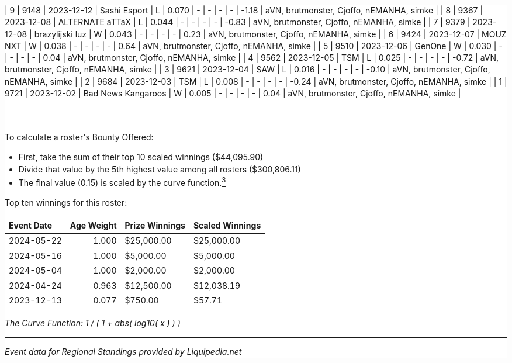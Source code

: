 |            9 |     9148 | 2023-12-12 | Sashi Esport              | L   | 0.070      | -            | -                | -                | -         |    -1.18 | aVN, brutmonster, Cjoffo, nEMANHA, simke |
|            8 |     9367 | 2023-12-08 | ALTERNATE aTTaX           | L   | 0.044      | -            | -                | -                | -         |    -0.83 | aVN, brutmonster, Cjoffo, nEMANHA, simke |
|            7 |     9379 | 2023-12-08 | brazylijski luz           | W   | 0.043      | -            | -                | -                | -         |     0.23 | aVN, brutmonster, Cjoffo, nEMANHA, simke |
|            6 |     9424 | 2023-12-07 | MOUZ NXT                  | W   | 0.038      | -            | -                | -                | -         |     0.64 | aVN, brutmonster, Cjoffo, nEMANHA, simke |
|            5 |     9510 | 2023-12-06 | GenOne                    | W   | 0.030      | -            | -                | -                | -         |     0.04 | aVN, brutmonster, Cjoffo, nEMANHA, simke |
|            4 |     9562 | 2023-12-05 | TSM                       | L   | 0.025      | -            | -                | -                | -         |    -0.72 | aVN, brutmonster, Cjoffo, nEMANHA, simke |
|            3 |     9621 | 2023-12-04 | SAW                       | L   | 0.016      | -            | -                | -                | -         |    -0.10 | aVN, brutmonster, Cjoffo, nEMANHA, simke |
|            2 |     9684 | 2023-12-03 | TSM                       | L   | 0.008      | -            | -                | -                | -         |    -0.24 | aVN, brutmonster, Cjoffo, nEMANHA, simke |
|            1 |     9721 | 2023-12-02 | Bad News Kangaroos        | W   | 0.005      | -            | -                | -                | -         |     0.04 | aVN, brutmonster, Cjoffo, nEMANHA, simke |

<br />
<span id="table2"></span><br />
To calculate a roster's Bounty Offered:<br />

- First, take the sum of their top 10 scaled winnings ($44,095.90)
- Divide that value by the 5th highest value among all rosters ($300,806.11)
- The final value (0.15) is scaled by the curve function.[<sup>3</sup>](#curveFunction)

Top ten winnings for this roster:<br />

| Event Date | Age Weight | Prize Winnings | Scaled Winnings |
| :- | -: | :- | :- |
| 2024-05-22 |      1.000 | $25,000.00     | $25,000.00      |
| 2024-05-16 |      1.000 | $5,000.00      | $5,000.00       |
| 2024-05-04 |      1.000 | $2,000.00      | $2,000.00       |
| 2024-04-24 |      0.963 | $12,500.00     | $12,038.19      |
| 2023-12-13 |      0.077 | $750.00        | $57.71          |


<span id="curveFunction"></span>_The Curve Function: 1 / ( 1 + abs( log10( x ) ) )_<br />

---
_Event data for Regional Standings provided by Liquipedia.net_<br />
